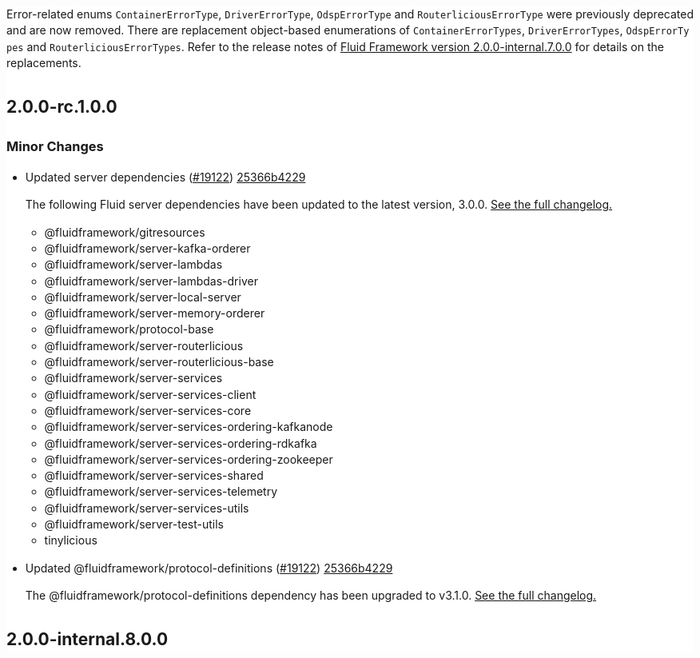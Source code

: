   Error-related enums `ContainerErrorType`, `DriverErrorType`, `OdspErrorType` and `RouterliciousErrorType` were previously
  deprecated and are now removed. There are replacement object-based enumerations of `ContainerErrorTypes`,
  `DriverErrorTypes`, `OdspErrorTypes` and `RouterliciousErrorTypes`. Refer to the release notes of [Fluid Framework version
  2.0.0-internal.7.0.0](https://github.com/microsoft/FluidFramework/releases/tag/client_v2.0.0-internal.7.0.0) for details
  on the replacements.

## 2.0.0-rc.1.0.0

### Minor Changes

- Updated server dependencies ([#19122](https://github.com/microsoft/FluidFramework/issues/19122)) [25366b4229](https://github.com/microsoft/FluidFramework/commits/25366b422918cb43685c5f328b50450749592902)

  The following Fluid server dependencies have been updated to the latest version, 3.0.0. [See the full changelog.](https://github.com/microsoft/FluidFramework/releases/tag/server_v3.0.0)

  - @fluidframework/gitresources
  - @fluidframework/server-kafka-orderer
  - @fluidframework/server-lambdas
  - @fluidframework/server-lambdas-driver
  - @fluidframework/server-local-server
  - @fluidframework/server-memory-orderer
  - @fluidframework/protocol-base
  - @fluidframework/server-routerlicious
  - @fluidframework/server-routerlicious-base
  - @fluidframework/server-services
  - @fluidframework/server-services-client
  - @fluidframework/server-services-core
  - @fluidframework/server-services-ordering-kafkanode
  - @fluidframework/server-services-ordering-rdkafka
  - @fluidframework/server-services-ordering-zookeeper
  - @fluidframework/server-services-shared
  - @fluidframework/server-services-telemetry
  - @fluidframework/server-services-utils
  - @fluidframework/server-test-utils
  - tinylicious

- Updated @fluidframework/protocol-definitions ([#19122](https://github.com/microsoft/FluidFramework/issues/19122)) [25366b4229](https://github.com/microsoft/FluidFramework/commits/25366b422918cb43685c5f328b50450749592902)

  The @fluidframework/protocol-definitions dependency has been upgraded to v3.1.0. [See the full
  changelog.](https://github.com/microsoft/FluidFramework/blob/main/common/lib/protocol-definitions/CHANGELOG.md#310)

## 2.0.0-internal.8.0.0
